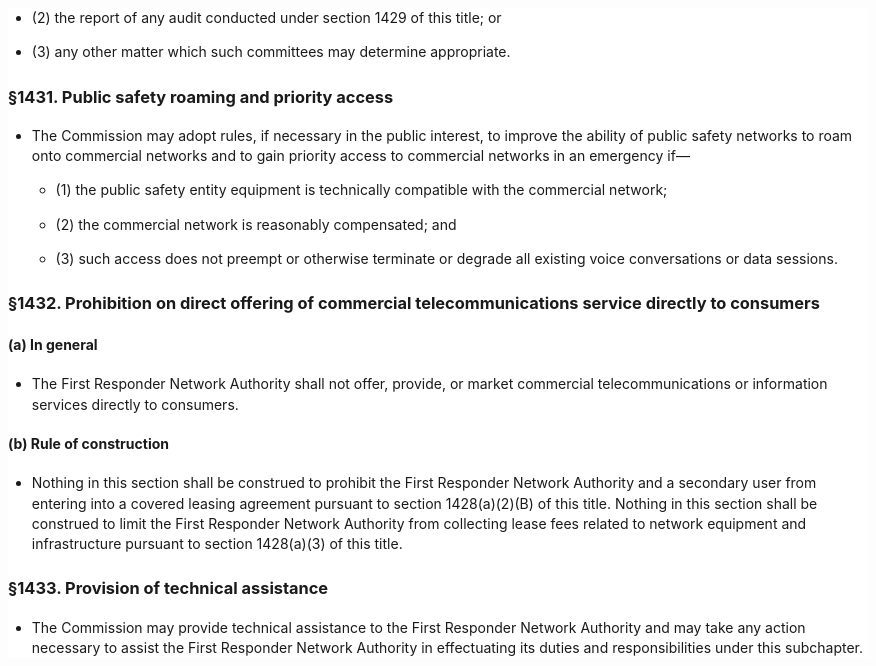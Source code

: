   * (2) the report of any audit conducted under section 1429 of this title; or

  * (3) any other matter which such committees may determine appropriate.

### §1431. Public safety roaming and priority access
* The Commission may adopt rules, if necessary in the public interest, to improve the ability of public safety networks to roam onto commercial networks and to gain priority access to commercial networks in an emergency if—

  * (1) the public safety entity equipment is technically compatible with the commercial network;

  * (2) the commercial network is reasonably compensated; and

  * (3) such access does not preempt or otherwise terminate or degrade all existing voice conversations or data sessions.

### §1432. Prohibition on direct offering of commercial telecommunications service directly to consumers
#### (a) In general
* The First Responder Network Authority shall not offer, provide, or market commercial telecommunications or information services directly to consumers.

#### (b) Rule of construction
* Nothing in this section shall be construed to prohibit the First Responder Network Authority and a secondary user from entering into a covered leasing agreement pursuant to section 1428(a)(2)(B) of this title. Nothing in this section shall be construed to limit the First Responder Network Authority from collecting lease fees related to network equipment and infrastructure pursuant to section 1428(a)(3) of this title.

### §1433. Provision of technical assistance
* The Commission may provide technical assistance to the First Responder Network Authority and may take any action necessary to assist the First Responder Network Authority in effectuating its duties and responsibilities under this subchapter.